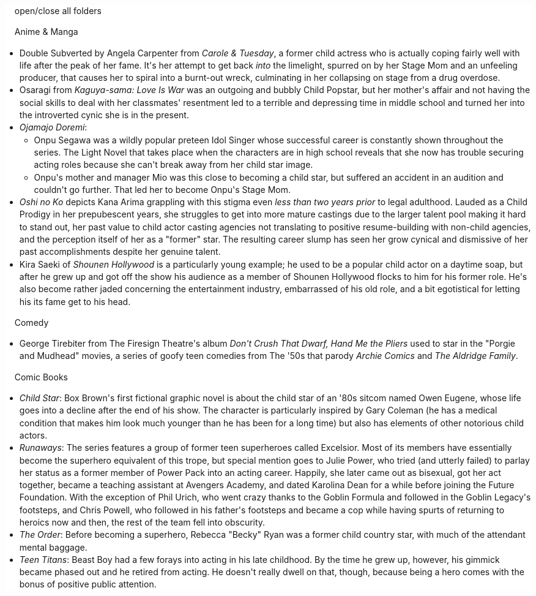     open/close all folders 

    Anime & Manga 

-   Double Subverted by Angela Carpenter from _Carole & Tuesday_, a former child actress who is actually coping fairly well with life after the peak of her fame. It's her attempt to get back _into_ the limelight, spurred on by her Stage Mom and an unfeeling producer, that causes her to spiral into a burnt-out wreck, culminating in her collapsing on stage from a drug overdose.
-   Osaragi from _Kaguya-sama: Love Is War_ was an outgoing and bubbly Child Popstar, but her mother's affair and not having the social skills to deal with her classmates' resentment led to a terrible and depressing time in middle school and turned her into the introverted cynic she is in the present.
-   _Ojamajo Doremi_:
    -   Onpu Segawa was a wildly popular preteen Idol Singer whose successful career is constantly shown throughout the series. The Light Novel that takes place when the characters are in high school reveals that she now has trouble securing acting roles because she can't break away from her child star image.
    -   Onpu's mother and manager Mio was this close to becoming a child star, but suffered an accident in an audition and couldn't go further. That led her to become Onpu's Stage Mom.
-   _Oshi no Ko_ depicts Kana Arima grappling with this stigma even _less than two years prior_ to legal adulthood. Lauded as a Child Prodigy in her prepubescent years, she struggles to get into more mature castings due to the larger talent pool making it hard to stand out, her past value to child actor casting agencies not translating to positive resume-building with non-child agencies, and the perception itself of her as a "former" star. The resulting career slump has seen her grow cynical and dismissive of her past accomplishments despite her genuine talent.
-   Kira Saeki of _Shounen Hollywood_ is a particularly young example; he used to be a popular child actor on a daytime soap, but after he grew up and got off the show his audience as a member of Shounen Hollywood flocks to him for his former role. He's also become rather jaded concerning the entertainment industry, embarrassed of his old role, and a bit egotistical for letting his its fame get to his head.

    Comedy 

-   George Tirebiter from The Firesign Theatre's album _Don't Crush That Dwarf, Hand Me the Pliers_ used to star in the "Porgie and Mudhead" movies, a series of goofy teen comedies from The '50s that parody _Archie Comics_ and _The Aldridge Family_.

    Comic Books 

-   _Child Star_: Box Brown's first fictional graphic novel is about the child star of an '80s sitcom named Owen Eugene, whose life goes into a decline after the end of his show. The character is particularly inspired by Gary Coleman (he has a medical condition that makes him look much younger than he has been for a long time) but also has elements of other notorious child actors.
-   _Runaways_: The series features a group of former teen superheroes called Excelsior. Most of its members have essentially become the superhero equivalent of this trope, but special mention goes to Julie Power, who tried (and utterly failed) to parlay her status as a former member of Power Pack into an acting career. Happily, she later came out as bisexual, got her act together, became a teaching assistant at Avengers Academy, and dated Karolina Dean for a while before joining the Future Foundation. With the exception of Phil Urich, who went crazy thanks to the Goblin Formula and followed in the Goblin Legacy's footsteps, and Chris Powell, who followed in his father's footsteps and became a cop while having spurts of returning to heroics now and then, the rest of the team fell into obscurity.
-   _The Order_: Before becoming a superhero, Rebecca "Becky" Ryan was a former child country star, with much of the attendant mental baggage.
-   _Teen Titans_: Beast Boy had a few forays into acting in his late childhood. By the time he grew up, however, his gimmick became phased out and he retired from acting. He doesn't really dwell on that, though, because being a hero comes with the bonus of positive public attention.

